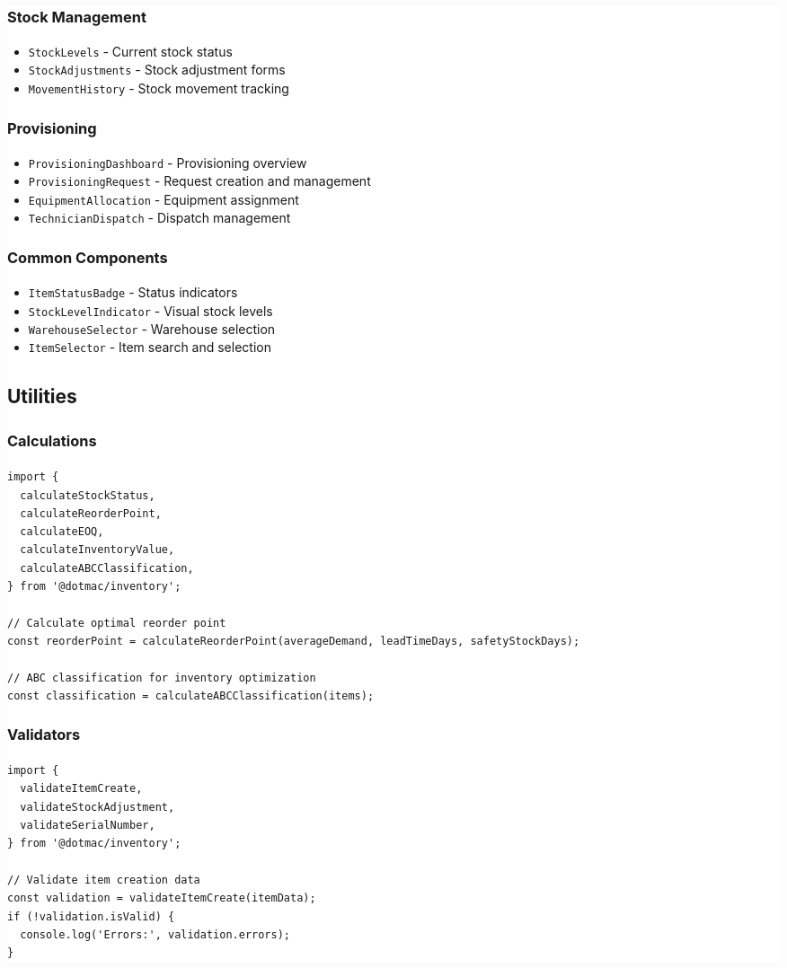### Stock Management

- `StockLevels` - Current stock status
- `StockAdjustments` - Stock adjustment forms
- `MovementHistory` - Stock movement tracking

### Provisioning

- `ProvisioningDashboard` - Provisioning overview
- `ProvisioningRequest` - Request creation and management
- `EquipmentAllocation` - Equipment assignment
- `TechnicianDispatch` - Dispatch management

### Common Components

- `ItemStatusBadge` - Status indicators
- `StockLevelIndicator` - Visual stock levels
- `WarehouseSelector` - Warehouse selection
- `ItemSelector` - Item search and selection

## Utilities

### Calculations

```tsx
import {
  calculateStockStatus,
  calculateReorderPoint,
  calculateEOQ,
  calculateInventoryValue,
  calculateABCClassification,
} from '@dotmac/inventory';

// Calculate optimal reorder point
const reorderPoint = calculateReorderPoint(averageDemand, leadTimeDays, safetyStockDays);

// ABC classification for inventory optimization
const classification = calculateABCClassification(items);
```

### Validators

```tsx
import {
  validateItemCreate,
  validateStockAdjustment,
  validateSerialNumber,
} from '@dotmac/inventory';

// Validate item creation data
const validation = validateItemCreate(itemData);
if (!validation.isValid) {
  console.log('Errors:', validation.errors);
}
```
